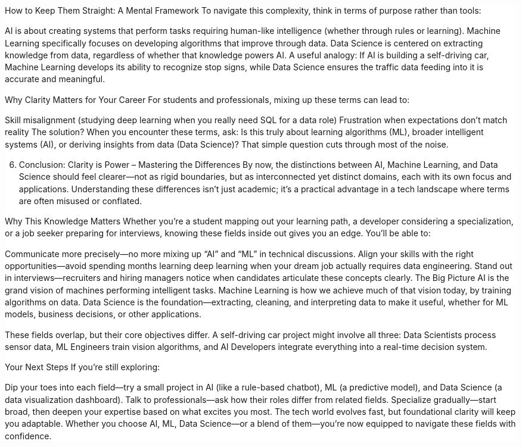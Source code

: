 How to Keep Them Straight: A Mental Framework
To navigate this complexity, think in terms of purpose rather than tools:

AI is about creating systems that perform tasks requiring human-like intelligence (whether through rules or learning).
Machine Learning specifically focuses on developing algorithms that improve through data.
Data Science is centered on extracting knowledge from data, regardless of whether that knowledge powers AI.
A useful analogy: If AI is building a self-driving car, Machine Learning develops its ability to recognize stop signs, while Data Science ensures the traffic data feeding into it is accurate and meaningful.

Why Clarity Matters for Your Career
For students and professionals, mixing up these terms can lead to:

Skill misalignment (studying deep learning when you really need SQL for a data role)
Frustration when expectations don’t match reality
The solution? When you encounter these terms, ask: Is this truly about learning algorithms (ML), broader intelligent systems (AI), or deriving insights from data (Data Science)? That simple question cuts through most of the noise.

6. Conclusion: Clarity is Power – Mastering the Differences
   By now, the distinctions between AI, Machine Learning, and Data Science should feel clearer—not as rigid boundaries, but as interconnected yet distinct domains, each with its own focus and applications. Understanding these differences isn’t just academic; it’s a practical advantage in a tech landscape where terms are often misused or conflated.

Why This Knowledge Matters
Whether you’re a student mapping out your learning path, a developer considering a specialization, or a job seeker preparing for interviews, knowing these fields inside out gives you an edge. You’ll be able to:

Communicate more precisely—no more mixing up “AI” and “ML” in technical discussions.
Align your skills with the right opportunities—avoid spending months learning deep learning when your dream job actually requires data engineering.
Stand out in interviews—recruiters and hiring managers notice when candidates articulate these concepts clearly.
The Big Picture
AI is the grand vision of machines performing intelligent tasks. Machine Learning is how we achieve much of that vision today, by training algorithms on data. Data Science is the foundation—extracting, cleaning, and interpreting data to make it useful, whether for ML models, business decisions, or other applications.

These fields overlap, but their core objectives differ. A self-driving car project might involve all three: Data Scientists process sensor data, ML Engineers train vision algorithms, and AI Developers integrate everything into a real-time decision system.

Your Next Steps
If you’re still exploring:

Dip your toes into each field—try a small project in AI (like a rule-based chatbot), ML (a predictive model), and Data Science (a data visualization dashboard).
Talk to professionals—ask how their roles differ from related fields.
Specialize gradually—start broad, then deepen your expertise based on what excites you most.
The tech world evolves fast, but foundational clarity will keep you adaptable. Whether you choose AI, ML, Data Science—or a blend of them—you’re now equipped to navigate these fields with confidence.
